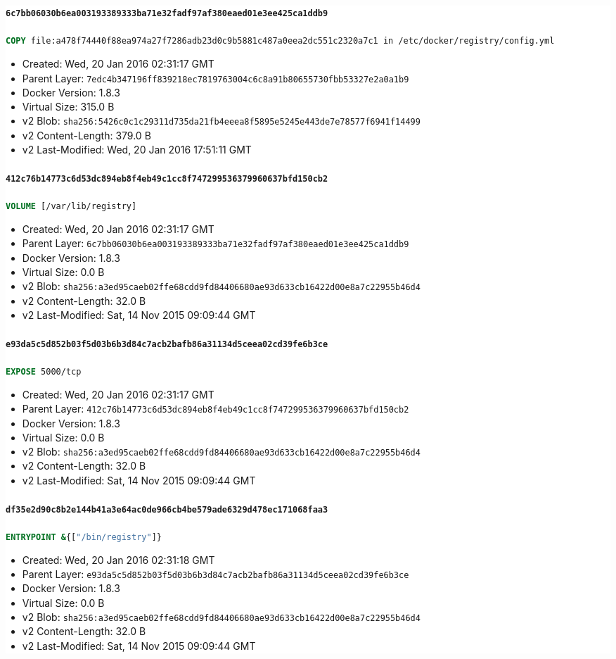 #### `6c7bb06030b6ea003193389333ba71e32fadf97af380eaed01e3ee425ca1ddb9`

```dockerfile
COPY file:a478f74440f88ea974a27f7286adb23d0c9b5881c487a0eea2dc551c2320a7c1 in /etc/docker/registry/config.yml
```

-	Created: Wed, 20 Jan 2016 02:31:17 GMT
-	Parent Layer: `7edc4b347196ff839218ec7819763004c6c8a91b80655730fbb53327e2a0a1b9`
-	Docker Version: 1.8.3
-	Virtual Size: 315.0 B
-	v2 Blob: `sha256:5426c0c1c29311d735da21fb4eeea8f5895e5245e443de7e78577f6941f14499`
-	v2 Content-Length: 379.0 B
-	v2 Last-Modified: Wed, 20 Jan 2016 17:51:11 GMT

#### `412c76b14773c6d53dc894eb8f4eb49c1cc8f747299536379960637bfd150cb2`

```dockerfile
VOLUME [/var/lib/registry]
```

-	Created: Wed, 20 Jan 2016 02:31:17 GMT
-	Parent Layer: `6c7bb06030b6ea003193389333ba71e32fadf97af380eaed01e3ee425ca1ddb9`
-	Docker Version: 1.8.3
-	Virtual Size: 0.0 B
-	v2 Blob: `sha256:a3ed95caeb02ffe68cdd9fd84406680ae93d633cb16422d00e8a7c22955b46d4`
-	v2 Content-Length: 32.0 B
-	v2 Last-Modified: Sat, 14 Nov 2015 09:09:44 GMT

#### `e93da5c5d852b03f5d03b6b3d84c7acb2bafb86a31134d5ceea02cd39fe6b3ce`

```dockerfile
EXPOSE 5000/tcp
```

-	Created: Wed, 20 Jan 2016 02:31:17 GMT
-	Parent Layer: `412c76b14773c6d53dc894eb8f4eb49c1cc8f747299536379960637bfd150cb2`
-	Docker Version: 1.8.3
-	Virtual Size: 0.0 B
-	v2 Blob: `sha256:a3ed95caeb02ffe68cdd9fd84406680ae93d633cb16422d00e8a7c22955b46d4`
-	v2 Content-Length: 32.0 B
-	v2 Last-Modified: Sat, 14 Nov 2015 09:09:44 GMT

#### `df35e2d90c8b2e144b41a3e64ac0de966cb4be579ade6329d478ec171068faa3`

```dockerfile
ENTRYPOINT &{["/bin/registry"]}
```

-	Created: Wed, 20 Jan 2016 02:31:18 GMT
-	Parent Layer: `e93da5c5d852b03f5d03b6b3d84c7acb2bafb86a31134d5ceea02cd39fe6b3ce`
-	Docker Version: 1.8.3
-	Virtual Size: 0.0 B
-	v2 Blob: `sha256:a3ed95caeb02ffe68cdd9fd84406680ae93d633cb16422d00e8a7c22955b46d4`
-	v2 Content-Length: 32.0 B
-	v2 Last-Modified: Sat, 14 Nov 2015 09:09:44 GMT
